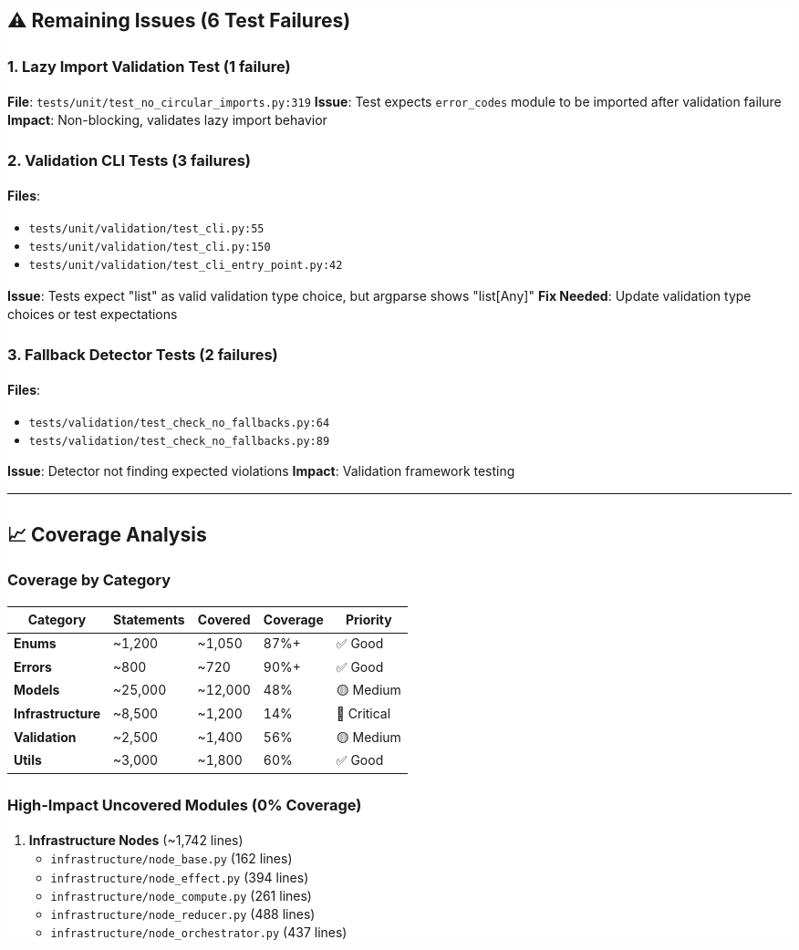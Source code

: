 
## ⚠️ Remaining Issues (6 Test Failures)

### 1. Lazy Import Validation Test (1 failure)
**File**: `tests/unit/test_no_circular_imports.py:319`
**Issue**: Test expects `error_codes` module to be imported after validation failure
**Impact**: Non-blocking, validates lazy import behavior

### 2. Validation CLI Tests (3 failures)
**Files**:
- `tests/unit/validation/test_cli.py:55`
- `tests/unit/validation/test_cli.py:150`
- `tests/unit/validation/test_cli_entry_point.py:42`

**Issue**: Tests expect "list" as valid validation type choice, but argparse shows "list[Any]"
**Fix Needed**: Update validation type choices or test expectations

### 3. Fallback Detector Tests (2 failures)
**Files**:
- `tests/validation/test_check_no_fallbacks.py:64`
- `tests/validation/test_check_no_fallbacks.py:89`

**Issue**: Detector not finding expected violations
**Impact**: Validation framework testing

---

## 📈 Coverage Analysis

### Coverage by Category

| Category | Statements | Covered | Coverage | Priority |
|----------|-----------|---------|----------|----------|
| **Enums** | ~1,200 | ~1,050 | 87%+ | ✅ Good |
| **Errors** | ~800 | ~720 | 90%+ | ✅ Good |
| **Models** | ~25,000 | ~12,000 | 48% | 🟡 Medium |
| **Infrastructure** | ~8,500 | ~1,200 | 14% | 🔴 Critical |
| **Validation** | ~2,500 | ~1,400 | 56% | 🟡 Medium |
| **Utils** | ~3,000 | ~1,800 | 60% | ✅ Good |

### High-Impact Uncovered Modules (0% Coverage)

1. **Infrastructure Nodes** (~1,742 lines)
   - `infrastructure/node_base.py` (162 lines)
   - `infrastructure/node_effect.py` (394 lines)
   - `infrastructure/node_compute.py` (261 lines)
   - `infrastructure/node_reducer.py` (488 lines)
   - `infrastructure/node_orchestrator.py` (437 lines)
